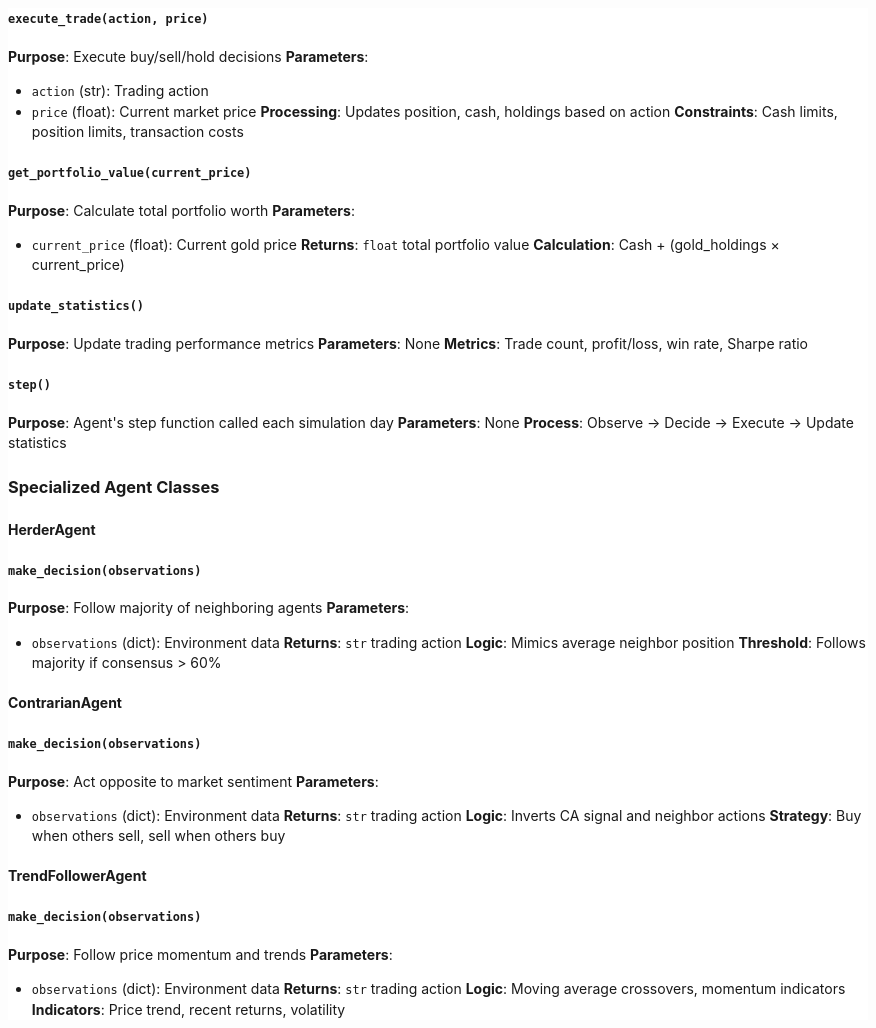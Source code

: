 #### `execute_trade(action, price)`
**Purpose**: Execute buy/sell/hold decisions
**Parameters**:
- `action` (str): Trading action
- `price` (float): Current market price
**Processing**: Updates position, cash, holdings based on action
**Constraints**: Cash limits, position limits, transaction costs

#### `get_portfolio_value(current_price)`
**Purpose**: Calculate total portfolio worth
**Parameters**:
- `current_price` (float): Current gold price
**Returns**: `float` total portfolio value
**Calculation**: Cash + (gold_holdings × current_price)

#### `update_statistics()`
**Purpose**: Update trading performance metrics
**Parameters**: None
**Metrics**: Trade count, profit/loss, win rate, Sharpe ratio

#### `step()`
**Purpose**: Agent's step function called each simulation day
**Parameters**: None
**Process**: Observe → Decide → Execute → Update statistics

### Specialized Agent Classes

#### HerderAgent

#### `make_decision(observations)`
**Purpose**: Follow majority of neighboring agents
**Parameters**:
- `observations` (dict): Environment data
**Returns**: `str` trading action
**Logic**: Mimics average neighbor position
**Threshold**: Follows majority if consensus > 60%

#### ContrarianAgent

#### `make_decision(observations)`
**Purpose**: Act opposite to market sentiment
**Parameters**:
- `observations` (dict): Environment data
**Returns**: `str` trading action
**Logic**: Inverts CA signal and neighbor actions
**Strategy**: Buy when others sell, sell when others buy

#### TrendFollowerAgent

#### `make_decision(observations)`
**Purpose**: Follow price momentum and trends
**Parameters**:
- `observations` (dict): Environment data
**Returns**: `str` trading action
**Logic**: Moving average crossovers, momentum indicators
**Indicators**: Price trend, recent returns, volatility

